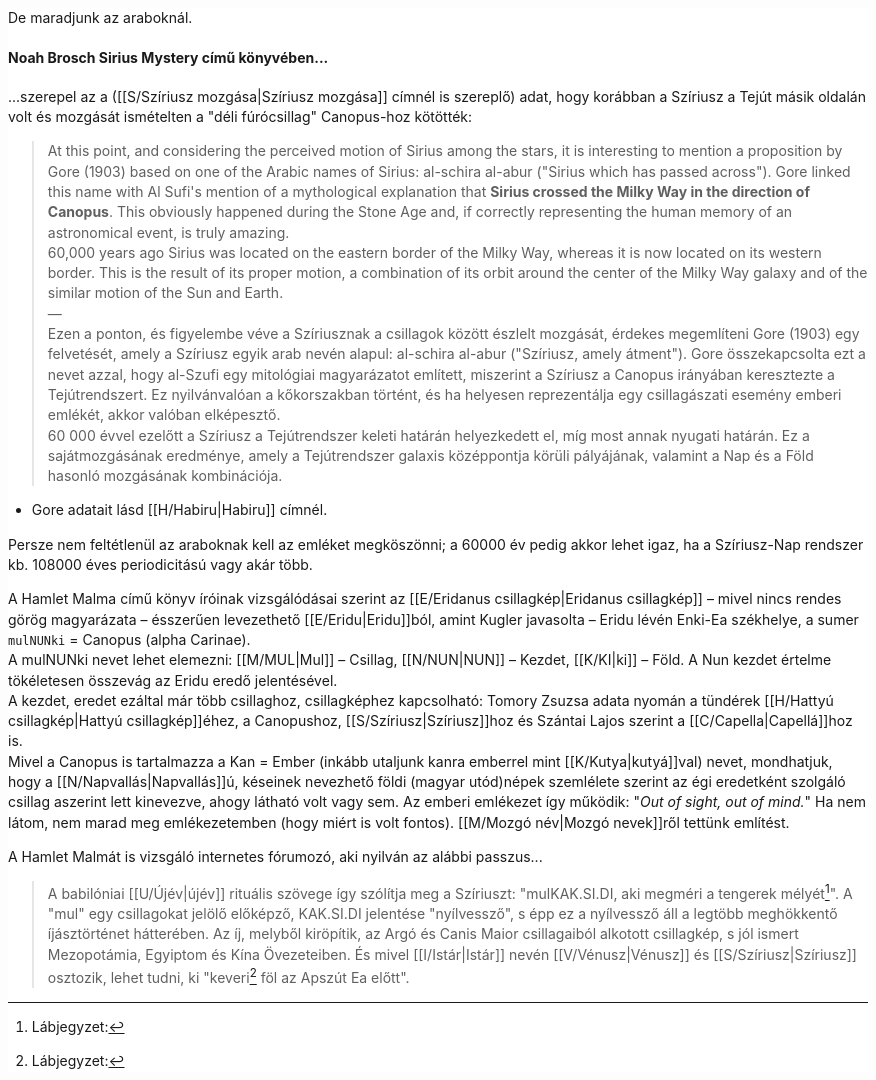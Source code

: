 De maradjunk az araboknál.  

#### Noah Brosch Sirius Mystery című könyvében...

...szerepel az a ([[S/Szíriusz mozgása\|Szíriusz mozgása]] címnél is szereplő) adat, hogy korábban a Szíriusz a Tejút másik oldalán volt és mozgását ismételten a "déli fúrócsillag" Canopus-hoz kötötték:  
> At this point, and considering the perceived motion of Sirius among the stars, it is interesting to mention a proposition by Gore (1903) based on one of the Arabic names of Sirius: al-schira al-abur ("Sirius which has passed across"). Gore linked this name with Al Sufi's mention of a mythological explanation that **Sirius crossed the Milky Way in the direction of Canopus**. This obviously happened during the Stone Age and, if correctly representing the human memory of an astronomical event, is truly amazing.  
> 60,000 years ago Sirius was located on the eastern border of the Milky Way, whereas it is now located on its western border. This is the result of its proper motion, a combination of its orbit around the center of the Milky Way galaxy and of the similar motion of the Sun and Earth.  
> —  
> Ezen a ponton, és figyelembe véve a Szíriusznak a csillagok között észlelt mozgását, érdekes megemlíteni Gore (1903) egy felvetését, amely a Szíriusz egyik arab nevén alapul: al-schira al-abur ("Szíriusz, amely átment"). Gore összekapcsolta ezt a nevet azzal, hogy al-Szufi egy mitológiai magyarázatot említett, miszerint a Szíriusz a Canopus irányában keresztezte a Tejútrendszert. Ez nyilvánvalóan a kőkorszakban történt, és ha helyesen reprezentálja egy csillagászati esemény emberi emlékét, akkor valóban elképesztő.  
> 60 000 évvel ezelőtt a Szíriusz a Tejútrendszer keleti határán helyezkedett el, míg most annak nyugati határán. Ez a sajátmozgásának eredménye, amely a Tejútrendszer galaxis középpontja körüli pályájának, valamint a Nap és a Föld hasonló mozgásának kombinációja.  
- Gore adatait lásd [[H/Habiru\|Habiru]] címnél.

Persze nem feltétlenül az araboknak kell az emléket megköszönni; a 60000 év pedig akkor lehet igaz, ha a Szíriusz-Nap rendszer kb. 108000 éves periodicitású vagy akár több.  

A Hamlet Malma című könyv íróinak vizsgálódásai szerint az [[E/Eridanus csillagkép\|Eridanus csillagkép]] – mivel nincs rendes görög magyarázata – ésszerűen levezethető [[E/Eridu\|Eridu]]ból, amint Kugler javasolta – Eridu lévén Enki-Ea székhelye, a sumer `mulNUNki` = Canopus (alpha Carinae).  
A mulNUNki nevet lehet elemezni: [[M/MUL\|Mul]] – Csillag, [[N/NUN\|NUN]] – Kezdet, [[K/KI\|ki]] – Föld. A Nun kezdet értelme tökéletesen összevág az Eridu eredő jelentésével.  
A kezdet, eredet ezáltal már több csillaghoz, csillagképhez kapcsolható: Tomory Zsuzsa adata nyomán a tündérek [[H/Hattyú csillagkép\|Hattyú csillagkép]]éhez, a Canopushoz, [[S/Szíriusz\|Szíriusz]]hoz és Szántai Lajos szerint a [[C/Capella\|Capellá]]hoz is.  
Mivel a Canopus is tartalmazza a Kan = Ember (inkább utaljunk kanra emberrel mint [[K/Kutya\|kutyá]]val) nevet, mondhatjuk, hogy a [[N/Napvallás\|Napvallás]]ú, késeinek nevezhető földi (magyar utód)népek szemlélete szerint az égi eredetként szolgáló csillag aszerint lett kinevezve, ahogy látható volt vagy sem. Az emberi emlékezet így működik: "*Out of sight, out of mind.*" Ha nem látom, nem marad meg emlékezetemben (hogy miért is volt fontos). [[M/Mozgó név\|Mozgó nevek]]ről tettünk említést.  

A Hamlet Malmát is vizsgáló internetes fórumozó, aki nyilván az alábbi passzus...  
> A babilóniai [[U/Újév\|újév]] rituális szövege így szólítja meg a Szíriuszt: "mulKAK.SI.DI, aki megméri a tengerek mélyét[^2]". A "mul" egy csillagokat jelölő előképző, KAK.SI.DI jelentése "nyílvessző", s épp ez a nyílvessző áll a legtöbb meghökkentő íjásztörténet hátterében. Az íj, melyből kiröpítik, az Argó és Canis Maior csillagaiból alkotott csillagkép, s jól ismert Mezopotámia, Egyiptom és Kína Övezeteiben. És mivel [[I/Istár\|Istár]] nevén [[V/Vénusz\|Vénusz]] és [[S/Szíriusz\|Szíriusz]] osztozik, lehet tudni, ki "keveri[^3] föl az Apszút Ea előtt".  


[^1]: Lábjegyzet:  
[^2]: Lábjegyzet:  
[^3]: Lábjegyzet:  
[^4]: Lábjegyzet:  